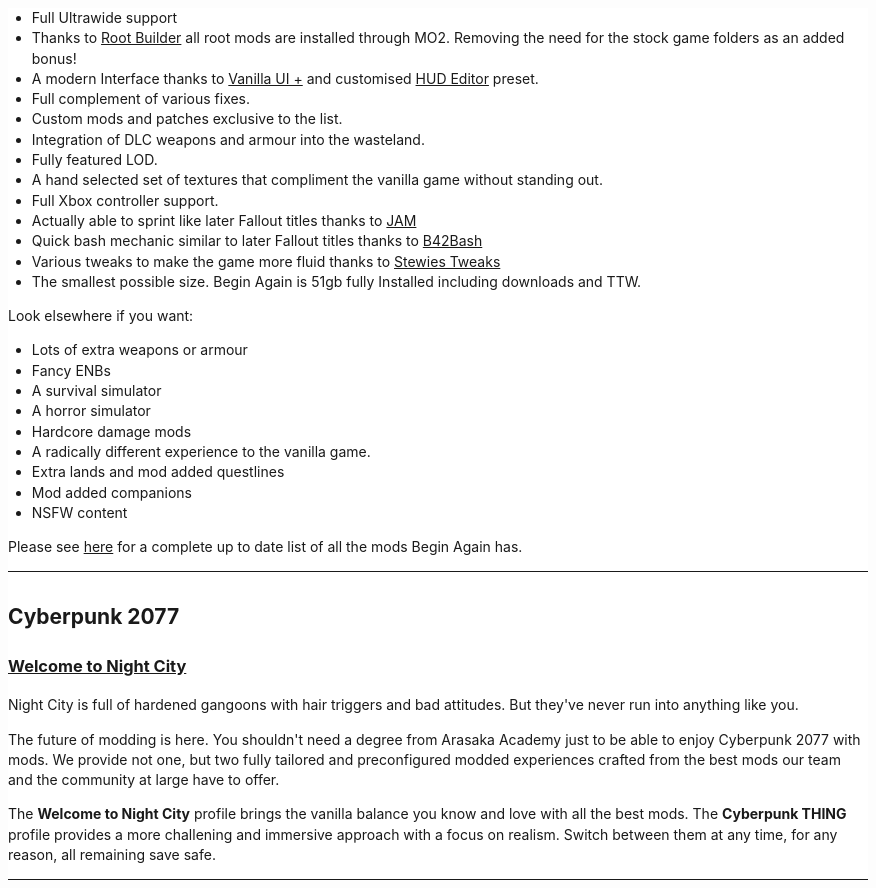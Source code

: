 -   Full Ultrawide support
-   Thanks to [Root Builder](https://www.nexusmods.com/skyrimspecialedition/mods/31720) all root mods are installed through MO2. Removing the need for the stock game folders as an added bonus!
-   A modern Interface thanks to [Vanilla UI +](https://www.moddb.com/mods/vanilla-ui-plus) and customised [HUD Editor](https://www.nexusmods.com/newvegas/mods/67470) preset.
-   Full complement of various fixes.
-   Custom mods and patches exclusive to the list.
-   Integration of DLC weapons and armour into the wasteland.
-   Fully featured LOD.
-   A hand selected set of textures that compliment the vanilla game without standing out.
-   Full Xbox controller support.
-   Actually able to sprint like later Fallout titles thanks to [JAM](https://www.nexusmods.com/newvegas/mods/66666)
-   Quick bash mechanic similar to later Fallout titles thanks to [B42Bash](https://www.nexusmods.com/newvegas/mods/68055)
-   Various tweaks to make the game more fluid thanks to [Stewies Tweaks](https://www.nexusmods.com/newvegas/mods/66347)
-   The smallest possible size. Begin Again is 51gb fully Installed including downloads and TTW.

Look elsewhere if you want:

-   Lots of extra weapons or armour
-   Fancy ENBs
-   A survival simulator
-   A horror simulator
-   Hardcore damage mods
-   A radically different experience to the vanilla game.
-   Extra lands and mod added questlines
-   Mod added companions
-   NSFW content

Please see [here](https://loadorderlibrary.com/lists/begin-again) for a complete up to date list of all the mods Begin Again has.

---

## Cyberpunk 2077

### [Welcome to Night City](https://www.wabbajack.org/modlist/CDPR_Modlists/CyberpunkTHING)

Night City is full of hardened gangoons with hair triggers and bad attitudes. But they've never run into anything like you.

The future of modding is here. You shouldn't need a degree from Arasaka Academy just to be able to enjoy Cyberpunk 2077 with mods. We provide not one, but two fully tailored and preconfigured modded experiences crafted from the best mods our team and the community at large have to offer.

The **Welcome to Night City** profile brings the vanilla balance you know and love with all the best mods. The **Cyberpunk THING** profile provides a more challening and immersive approach with a focus on realism. Switch between them at any time, for any reason, all remaining save safe.

---

